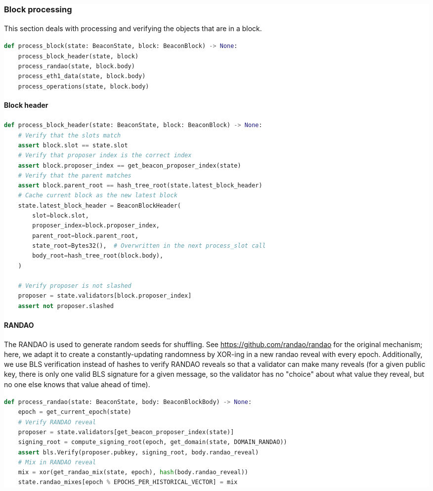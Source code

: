 ### Block processing

This section deals with processing and verifying the objects that are in a block.

```python
def process_block(state: BeaconState, block: BeaconBlock) -> None:
    process_block_header(state, block)
    process_randao(state, block.body)
    process_eth1_data(state, block.body)
    process_operations(state, block.body)
```

#### Block header

```python
def process_block_header(state: BeaconState, block: BeaconBlock) -> None:
    # Verify that the slots match
    assert block.slot == state.slot
    # Verify that proposer index is the correct index
    assert block.proposer_index == get_beacon_proposer_index(state)
    # Verify that the parent matches
    assert block.parent_root == hash_tree_root(state.latest_block_header)
    # Cache current block as the new latest block
    state.latest_block_header = BeaconBlockHeader(
        slot=block.slot,
        proposer_index=block.proposer_index,
        parent_root=block.parent_root,
        state_root=Bytes32(),  # Overwritten in the next process_slot call
        body_root=hash_tree_root(block.body),
    )

    # Verify proposer is not slashed
    proposer = state.validators[block.proposer_index]
    assert not proposer.slashed
```

#### RANDAO

The RANDAO is used to generate random seeds for shuffling. See https://github.com/randao/randao for the original mechanism; here, we adapt it to create a constantly-updating randomness by XOR-ing in a new randao reveal with every epoch. Additionally, we use BLS verification instead of hashes to verify RANDAO reveals so that a validator can make many reveals (for a given public key, there is only one valid BLS signature for a given message, so the validator has no "choice" about what value they reveal, but no one else knows that value ahead of time).

```python
def process_randao(state: BeaconState, body: BeaconBlockBody) -> None:
    epoch = get_current_epoch(state)
    # Verify RANDAO reveal
    proposer = state.validators[get_beacon_proposer_index(state)]
    signing_root = compute_signing_root(epoch, get_domain(state, DOMAIN_RANDAO))
    assert bls.Verify(proposer.pubkey, signing_root, body.randao_reveal)
    # Mix in RANDAO reveal
    mix = xor(get_randao_mix(state, epoch), hash(body.randao_reveal))
    state.randao_mixes[epoch % EPOCHS_PER_HISTORICAL_VECTOR] = mix
```
